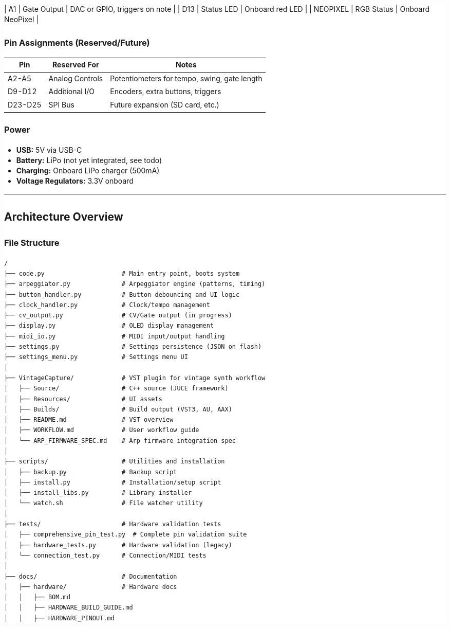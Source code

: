 | A1 | Gate Output | DAC or GPIO, triggers on note |
| D13 | Status LED | Onboard red LED |
| NEOPIXEL | RGB Status | Onboard NeoPixel |

### Pin Assignments (Reserved/Future)
| Pin | Reserved For | Notes |
|-----|--------------|-------|
| A2-A5 | Analog Controls | Potentiometers for tempo, swing, gate length |
| D9-D12 | Additional I/O | Encoders, extra buttons, triggers |
| D23-D25 | SPI Bus | Future expansion (SD card, etc.) |

### Power
- **USB:** 5V via USB-C
- **Battery:** LiPo (not yet integrated, see todo)
- **Charging:** Onboard LiPo charger (500mA)
- **Voltage Regulators:** 3.3V onboard

---

## Architecture Overview

### File Structure
```
/
├── code.py                     # Main entry point, boots system
├── arpeggiator.py              # Arpeggiator engine (patterns, timing)
├── button_handler.py           # Button debouncing and UI logic
├── clock_handler.py            # Clock/tempo management
├── cv_output.py                # CV/Gate output (in progress)
├── display.py                  # OLED display management
├── midi_io.py                  # MIDI input/output handling
├── settings.py                 # Settings persistence (JSON on flash)
├── settings_menu.py            # Settings menu UI
│
├── VintageCapture/             # VST plugin for vintage synth workflow
│   ├── Source/                 # C++ source (JUCE framework)
│   ├── Resources/              # UI assets
│   ├── Builds/                 # Build output (VST3, AU, AAX)
│   ├── README.md               # VST overview
│   ├── WORKFLOW.md             # User workflow guide
│   └── ARP_FIRMWARE_SPEC.md    # Arp firmware integration spec
│
├── scripts/                    # Utilities and installation
│   ├── backup.py               # Backup script
│   ├── install.py              # Installation/setup script
│   ├── install_libs.py         # Library installer
│   └── watch.sh                # File watcher utility
│
├── tests/                      # Hardware validation tests
│   ├── comprehensive_pin_test.py  # Complete pin validation suite
│   ├── hardware_tests.py       # Hardware validation (legacy)
│   └── connection_test.py      # Connection/MIDI tests
│
├── docs/                       # Documentation
│   ├── hardware/               # Hardware docs
│   │   ├── BOM.md
│   │   ├── HARDWARE_BUILD_GUIDE.md
│   │   ├── HARDWARE_PINOUT.md
```